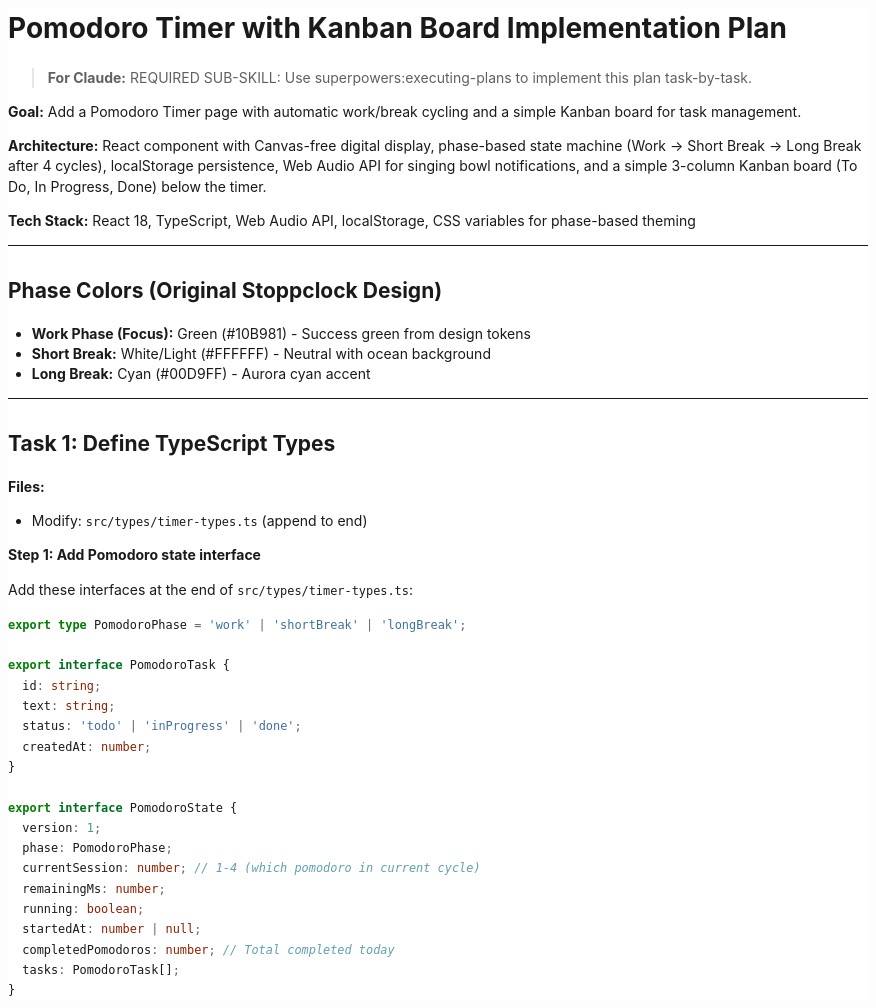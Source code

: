# Pomodoro Timer with Kanban Board Implementation Plan

> **For Claude:** REQUIRED SUB-SKILL: Use superpowers:executing-plans to implement this plan task-by-task.

**Goal:** Add a Pomodoro Timer page with automatic work/break cycling and a simple Kanban board for task management.

**Architecture:** React component with Canvas-free digital display, phase-based state machine (Work → Short Break → Long Break after 4 cycles), localStorage persistence, Web Audio API for singing bowl notifications, and a simple 3-column Kanban board (To Do, In Progress, Done) below the timer.

**Tech Stack:** React 18, TypeScript, Web Audio API, localStorage, CSS variables for phase-based theming

---

## Phase Colors (Original Stoppclock Design)

- **Work Phase (Focus):** Green (#10B981) - Success green from design tokens
- **Short Break:** White/Light (#FFFFFF) - Neutral with ocean background
- **Long Break:** Cyan (#00D9FF) - Aurora cyan accent

---

## Task 1: Define TypeScript Types

**Files:**
- Modify: `src/types/timer-types.ts` (append to end)

**Step 1: Add Pomodoro state interface**

Add these interfaces at the end of `src/types/timer-types.ts`:

```typescript
export type PomodoroPhase = 'work' | 'shortBreak' | 'longBreak';

export interface PomodoroTask {
  id: string;
  text: string;
  status: 'todo' | 'inProgress' | 'done';
  createdAt: number;
}

export interface PomodoroState {
  version: 1;
  phase: PomodoroPhase;
  currentSession: number; // 1-4 (which pomodoro in current cycle)
  remainingMs: number;
  running: boolean;
  startedAt: number | null;
  completedPomodoros: number; // Total completed today
  tasks: PomodoroTask[];
}
```
